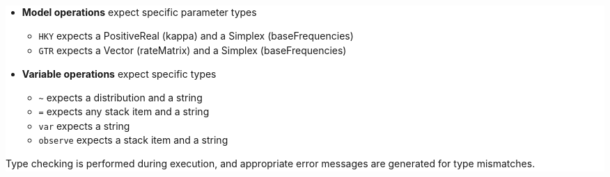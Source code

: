 - **Model operations** expect specific parameter types
  - `HKY` expects a PositiveReal (kappa) and a Simplex (baseFrequencies)
  - `GTR` expects a Vector<PositiveReal> (rateMatrix) and a Simplex (baseFrequencies)

- **Variable operations** expect specific types
  - `~` expects a distribution and a string
  - `=` expects any stack item and a string
  - `var` expects a string
  - `observe` expects a stack item and a string

Type checking is performed during execution, and appropriate error messages are generated for type mismatches.